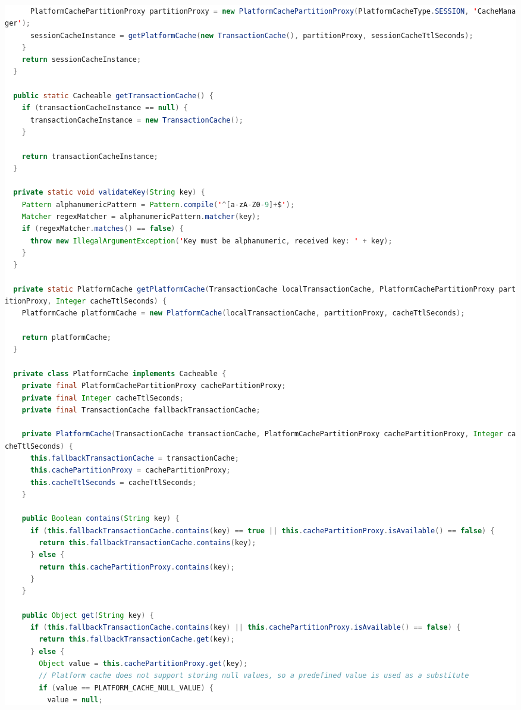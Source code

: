 ```java
      PlatformCachePartitionProxy partitionProxy = new PlatformCachePartitionProxy(PlatformCacheType.SESSION, 'CacheManager');
      sessionCacheInstance = getPlatformCache(new TransactionCache(), partitionProxy, sessionCacheTtlSeconds);
    }
    return sessionCacheInstance;
  }

  public static Cacheable getTransactionCache() {
    if (transactionCacheInstance == null) {
      transactionCacheInstance = new TransactionCache();
    }

    return transactionCacheInstance;
  }

  private static void validateKey(String key) {
    Pattern alphanumericPattern = Pattern.compile('^[a-zA-Z0-9]+$');
    Matcher regexMatcher = alphanumericPattern.matcher(key);
    if (regexMatcher.matches() == false) {
      throw new IllegalArgumentException('Key must be alphanumeric, received key: ' + key);
    }
  }

  private static PlatformCache getPlatformCache(TransactionCache localTransactionCache, PlatformCachePartitionProxy partitionProxy, Integer cacheTtlSeconds) {
    PlatformCache platformCache = new PlatformCache(localTransactionCache, partitionProxy, cacheTtlSeconds);

    return platformCache;
  }

  private class PlatformCache implements Cacheable {
    private final PlatformCachePartitionProxy cachePartitionProxy;
    private final Integer cacheTtlSeconds;
    private final TransactionCache fallbackTransactionCache;

    private PlatformCache(TransactionCache transactionCache, PlatformCachePartitionProxy cachePartitionProxy, Integer cacheTtlSeconds) {
      this.fallbackTransactionCache = transactionCache;
      this.cachePartitionProxy = cachePartitionProxy;
      this.cacheTtlSeconds = cacheTtlSeconds;
    }

    public Boolean contains(String key) {
      if (this.fallbackTransactionCache.contains(key) == true || this.cachePartitionProxy.isAvailable() == false) {
        return this.fallbackTransactionCache.contains(key);
      } else {
        return this.cachePartitionProxy.contains(key);
      }
    }

    public Object get(String key) {
      if (this.fallbackTransactionCache.contains(key) || this.cachePartitionProxy.isAvailable() == false) {
        return this.fallbackTransactionCache.get(key);
      } else {
        Object value = this.cachePartitionProxy.get(key);
        // Platform cache does not support storing null values, so a predefined value is used as a substitute
        if (value == PLATFORM_CACHE_NULL_VALUE) {
          value = null;
```